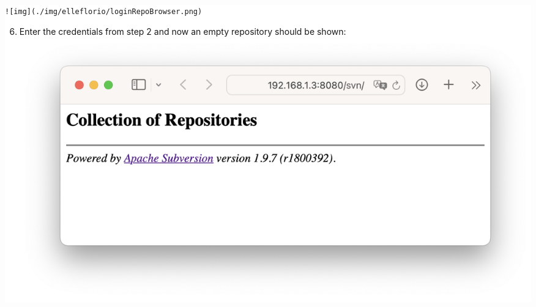     ![img](./img/elleflorio/loginRepoBrowser.png)
6. Enter the credentials from step 2 and now an empty repository should be shown:
    ![img](./img/elleflorio/emptyRepoBrowser.png)
